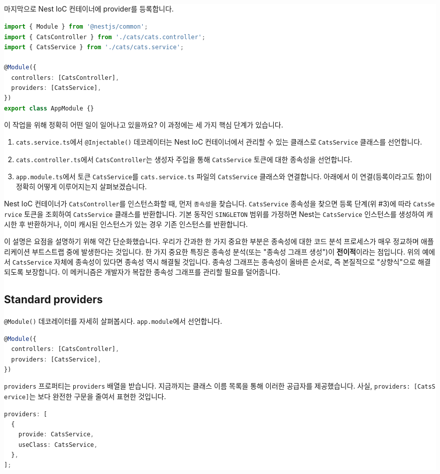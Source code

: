 마지막으로 Nest IoC 컨테이너에 provider를 등록합니다.

```typescript title="app.module.ts"
import { Module } from '@nestjs/common';
import { CatsController } from './cats/cats.controller';
import { CatsService } from './cats/cats.service';

@Module({
  controllers: [CatsController],
  providers: [CatsService],
})
export class AppModule {}
```

이 작업을 위해 정확히 어떤 일이 일어나고 있을까요? 이 과정에는 세 가지 핵심 단계가 있습니다.

1. `cats.service.ts`에서 `@Injectable()` 데코레이터는 Nest IoC 컨테이너에서 관리할 수 있는 클래스로 `CatsService` 클래스를 선언합니다.  

2. `cats.controller.ts`에서 `CatsController`는 생성자 주입을 통해 `CatsService` 토큰에 대한 종속성을 선언합니다.

3. `app.module.ts`에서 토큰 `CatsService`를 `cats.service.ts` 파일의 `CatsService` 클래스와 연결합니다. 아래에서 이 연결(등록이라고도 함)이 정확히 어떻게 이루어지는지 살펴보겠습니다.

Nest IoC 컨테이너가 `CatsController`를 인스턴스화할 때, 먼저 `종속성`을 찾습니다. `CatsService` 종속성을 찾으면 등록 단계(위 #3)에 따라 `CatsService` 토큰을 조회하여 `CatsService` 클래스를 반환합니다. 기본 동작인 `SINGLETON` 범위를 가정하면 Nest는 `CatsService` 인스턴스를 생성하여 캐시한 후 반환하거나, 이미 캐시된 인스턴스가 있는 경우 기존 인스턴스를 반환합니다.

이 설명은 요점을 설명하기 위해 약간 단순화했습니다. 우리가 간과한 한 가지 중요한 부분은 종속성에 대한 코드 분석 프로세스가 매우 정교하며 애플리케이션 부트스트랩 중에 발생한다는 것입니다. 한 가지 중요한 특징은 종속성 분석(또는 "종속성 그래프 생성")이 **전이적**이라는 점입니다. 위의 예에서 `CatsService` 자체에 종속성이 있다면 종속성 역시 해결될 것입니다. 종속성 그래프는 종속성이 올바른 순서로, 즉 본질적으로 "상향식"으로 해결되도록 보장합니다. 이 메커니즘은 개발자가 복잡한 종속성 그래프를 관리할 필요를 덜어줍니다.


## Standard providers

`@Module()` 데코레이터를 자세히 살펴봅시다. `app.module`에서 선언합니다.

```typescript
@Module({
  controllers: [CatsController],
  providers: [CatsService],
})
```

`providers` 프로퍼티는 `providers` 배열을 받습니다. 지금까지는 클래스 이름 목록을 통해 이러한 공급자를 제공했습니다. 사실, `providers: [CatsService]`는 보다 완전한 구문을 줄여서 표현한 것입니다.

```typescript
providers: [
  {
    provide: CatsService,
    useClass: CatsService,
  },
];
```
